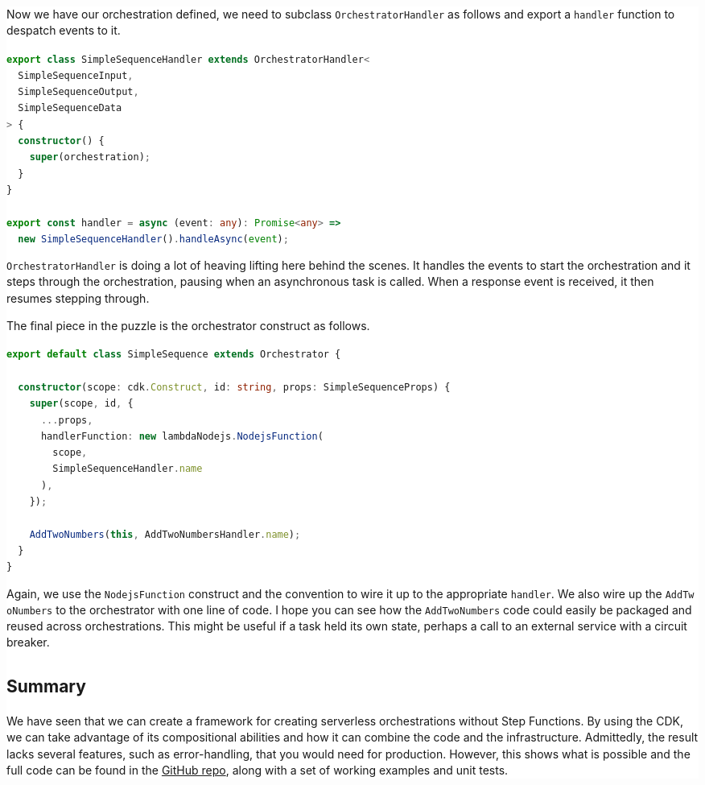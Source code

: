 Now we have our orchestration defined, we need to subclass `OrchestratorHandler` as follows and export a `handler` function to despatch events to it.

```TypeScript
export class SimpleSequenceHandler extends OrchestratorHandler<
  SimpleSequenceInput,
  SimpleSequenceOutput,
  SimpleSequenceData
> {
  constructor() {
    super(orchestration);
  }
}

export const handler = async (event: any): Promise<any> =>
  new SimpleSequenceHandler().handleAsync(event);
```

`OrchestratorHandler` is doing a lot of heaving lifting here behind the scenes. It handles the events to start the orchestration and it steps through the orchestration, pausing when an asynchronous task is called. When a response event is received, it then resumes stepping through.

The final piece in the puzzle is the orchestrator construct as follows.

```TypeScript
export default class SimpleSequence extends Orchestrator {

  constructor(scope: cdk.Construct, id: string, props: SimpleSequenceProps) {
    super(scope, id, {
      ...props,
      handlerFunction: new lambdaNodejs.NodejsFunction(
        scope,
        SimpleSequenceHandler.name
      ),
    });

    AddTwoNumbers(this, AddTwoNumbersHandler.name);
  }
}
```

Again, we use the `NodejsFunction` construct and the convention to wire it up to the appropriate `handler`. We also wire up the `AddTwoNumbers` to the orchestrator with one line of code. I hope you can see how the `AddTwoNumbers` code could easily be packaged and reused across orchestrations. This might be useful if a task held its own state, perhaps a call to an external service with a circuit breaker.

## Summary

We have seen that we can create a framework for creating serverless orchestrations without Step Functions. By using the CDK, we can take advantage of its compositional abilities and how it can combine the code and the infrastructure. Admittedly, the result lacks several features, such as error-handling, that you would need for production. However, this shows what is possible and the full code can be found in the [GitHub repo](https://github.com/andybalham/blog-source-code/tree/master/low-cost-step-functions), along with a set of working examples and unit tests.
